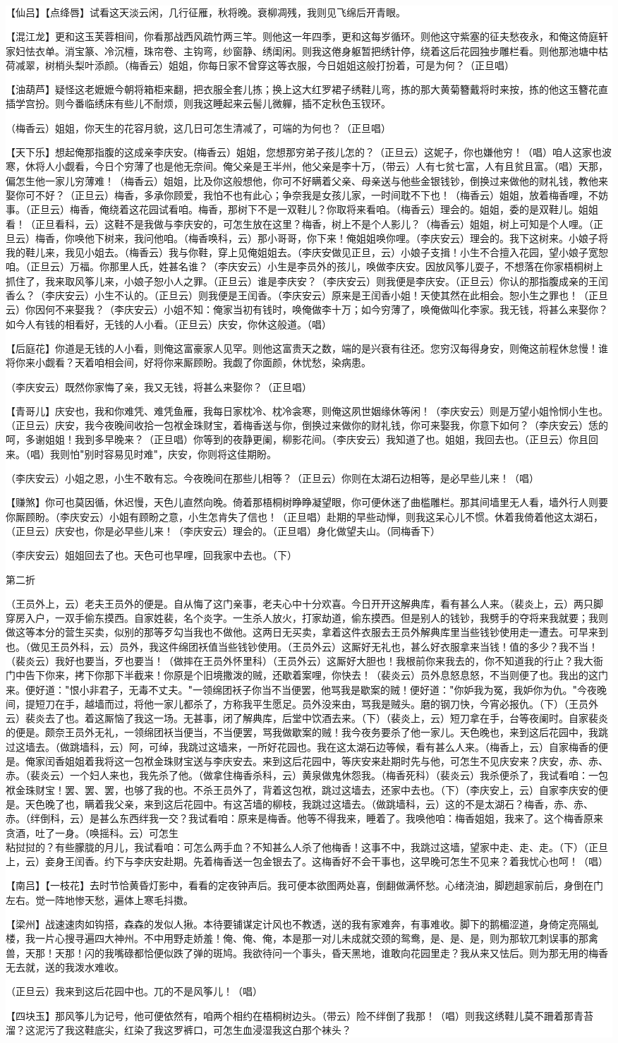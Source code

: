 【仙吕】【点绛唇】试看这天淡云闲，几行征雁，秋将晚。衰柳凋残，我则见飞绵后开青眼。  
  
【混江龙】更和这玉芙蓉相间，你看那战西风疏竹两三竿。则他这一年四季，更和这每岁循环。则他这守紫塞的征夫愁夜永，和俺这倚庭轩家妇怯衣单。消宝篆、冷沉檀，珠帘卷、主钩弯，纱窗静、绣闺闲。则我这倦身躯暂把绣针停，绕着这后花园独步雕栏看。则他那池塘中枯荷减翠，树梢头梨叶添颜。（梅香云）姐姐，你每日家不曾穿这等衣服，今日姐姐这般打扮着，可是为何？（正旦唱）  
  
【油葫芦】疑怪这老嬷嬷今朝将箱柜来翻，把衣服全套儿拣；换上这大红罗裙子绣鞋儿弯，拣的那大黄菊簪戴将时来按，拣的他这玉簪花直插学宫扮。则今番临绣床有些儿不耐烦，则我这睡起来云髻儿微軃，插不定秋色玉钗环。  
  
（梅香云）姐姐，你天生的花容月貌，这几日可怎生清减了，可端的为何也？（正旦唱）  
  
【天下乐】想起俺那指腹的这成亲李庆安。(梅香云）姐姐，您想那穷弟子孩儿怎的？（正旦云）这妮子，你也嫌他穷！（唱）咱人这家也波寒，休将人小觑看，今日个穷薄了也是他无奈间。俺父亲是王半州，他父亲是李十万，（带云）人有七贫七富，人有且贫且富。（唱）天那，偏怎生他一家儿穷薄难！（梅香云）姐姐，比及你这般想他，你可不好瞒着父亲、母亲送与他些金银钱钞，倒换过来做他的财礼钱，教他来娶你可不好？（正旦云）梅香，多承你顾爱，我怕不也有此心；争奈我是女孩儿家，一时间耽不下也！（梅香云）姐姐，放着梅香哩，不妨事。（正旦云）梅香，俺绕着这花园试看咱。梅香，那树下不是一双鞋儿？你取将来看咱。（梅香云）理会的。姐姐，委的是双鞋儿。姐姐看！（正旦看科，云）这鞋不是我做与李庆安的，可怎生放在这里？梅香，树上不是个人影儿？（梅香云）姐姐，树上可知是个人哩。（正旦云）梅香，你唤他下树来，我问他咱。（梅香唤科，云）那小哥哥，你下来！俺姐姐唤你哩。（李庆安云）理会的。我下这树来。小娘子将我的鞋儿来，我见小姐去。（梅香云）我与你鞋，穿上见俺姐姐去。（李庆安做见正旦，云）小娘子支揖！小生不合擅入花园，望小娘子宽恕咱。（正旦云）万福。你那里人氏，姓甚名谁？（李庆安云）小生是李员外的孩儿，唤做李庆安。因放风筝儿耍子，不想落在你家梧桐树上抓住了，我来取风筝儿来，小娘子恕小人之罪。（正旦云）谁是李庆安？（李庆安云）则我便是李庆安。（正旦云）你认的那指腹成亲的王闰香么？（李庆安云）小生不认的。（正旦云）则我便是王闰香。（李庆安云）原来是王闰香小姐！天使其然在此相会。恕小生之罪也！（正旦云）你因何不来娶我？（李庆安云）小姐不知：俺家当初有钱时，唤俺做李十万；如今穷薄了，唤俺做叫化李家。我无钱，将甚么来娶你？如今人有钱的相看好，无钱的人小看。（正旦云）庆安，你休这般道。（唱）  
  
【后庭花】你道是无钱的人小看，则俺这富豪家人见罕。则他这富贵天之数，端的是兴衰有往还。您穷汉每得身安，则俺这前程休怠慢！谁将你来小觑看？天着咱相会间，好将你来厮顾盼。我觑了你面颜，休忧愁，染病患。  
  
（李庆安云）既然你家悔了亲，我又无钱，将甚么来娶你？（正旦唱）  
  
【青哥儿】庆安也，我和你难凭、难凭鱼雁，我每日家枕冷、枕冷衾寒，则俺这夙世姻缘休等闲！（李庆安云）则是万望小姐怜悯小生也。（正旦云）庆安，我今夜晚间收拾一包袱金珠财宝，着梅香送与你，倒换过来做你的财礼钱，你可来娶我，你意下如何？（李庆安云）恁的呵，多谢姐姐！我到多早晚来？（正旦唱）你等到的夜静更阑，柳影花间。（李庆安云）我知道了也。姐姐，我回去也。（正旦云）你且回来。（唱）我则怕"别时容易见时难"，庆安，你则将这佳期盼。  
  
（李庆安云）小姐之恩，小生不敢有忘。今夜晚间在那些儿相等？（正旦云）你则在太湖石边相等，是必早些儿来！（唱）  
  
【赚煞】你可也莫因循，休迟慢，天色儿直然向晚。倚着那梧桐树睁睁凝望眼，你可便休迷了曲槛雕栏。那其间墙里无人看，墙外行人则要你厮顾盼。（李庆安云）小姐有顾盼之意，小生怎肯失了信也！（正旦唱）赴期的早些动惮，则我这呆心儿不惯。休着我倚着他这太湖石，（正旦云）庆安也，你是必早些儿来！（李庆安云）理会的。（正旦唱）身化做望夫山。（同梅香下）  
  
（李庆安云）姐姐回去了也。天色可也早哩，回我家中去也。（下）  

第二折  
  
（王员外上，云）老夫王员外的便是。自从悔了这门亲事，老夫心中十分欢喜。今日开开这解典库，看有甚么人来。（裴炎上，云）两只脚穿房入户，一双手偷东摸西。自家姓裴，名个炎字。一生杀人放火，打家劫道，偷东摸西。但是别人的钱钞，我劈手的夺将来我就要；我则做这等本分的营生买卖，似别的那等歹勾当我也不做他。这两日无买卖，拿着这件衣服去王员外解典库里当些钱钞使用走一遭去。可早来到也。（做见王员外科，云）员外，我这件绵团袄值当些钱钞使用。（王员外云）这厮好无礼也，甚么好衣服拿来当钱！值的多少？我不当！（裴炎云）我好也要当，歹也要当！（做摔在王员外怀里科）（王员外云）这厮好大胆也！我根前你来我去的，你不知道我的行止？我大衙门中告下你来，拷下你那下半截来！你原是个旧境撒泼的贼，还歇着案哩，你快去！（裴炎云）员外息怒息怒，不当则便了也。我出的这门来。便好道："恨小非君子，无毒不丈夫。"一领绵团袄子你当不当便罢，他骂我是歇案的贼！便好道："你妒我为冤，我妒你为仇。"今夜晚间，提短刀在手，越墙而过，将他一家儿都杀了，方称我平生愿足。员外没来由，骂我是贼头。磨的钢刀快，今宵必报仇。（下）（王员外云）裴炎去了也。着这厮恼了我这一场。无甚事，闭了解典库，后堂中饮酒去来。（下）（裴炎上，云）短刀拿在手，台等夜阑时。自家裴炎的便是。颇奈王员外无礼，一领绵团袄当便当，不当便罢，骂我做歇案的贼！我今夜务要杀了他一家儿。天色晚也，来到这后花园中，我跳过这墙去。（做跳墙科，云）阿，可绰，我跳过这墙来，一所好花园也。我在这太湖石边等候，看有甚么人来。（梅香上，云）自家梅香的便是。俺家闰香姐姐着我将这一包袱金珠财宝送与李庆安去。来到这后花园中，等庆安来赴期时先与他，可怎生不见庆安来？庆安，赤、赤、赤。（裴炎云）一个妇人来也，我先杀了他。（做拿住梅香杀科，云）黄泉做鬼休怨我。（梅香死科）（裴炎云）我杀便杀了，我试看咱：一包袱金珠财宝！罢、罢、罢，也够了我的也。不杀王员外了，背着这包袱，跳过这墙去，还家中去也。（下）（李庆安上，云）自家李庆安的便是。天色晚了也，瞒着我父亲，来到这后花园中。有这苫墙的柳枝，我跳过这墙去。（做跳墙科，云）这的不是太湖石？梅香，赤、赤、赤。（绊倒科，云）是甚么东西绊我一交？我试看咱：原来是梅香。他等不得我来，睡着了。我唤他咱：梅香姐姐，我来了。这个梅香原来贪酒，吐了一身。（唤摇科。云）可怎生  
粘挝挝的？有些朦胧的月儿，我试看咱：可怎么两手血？不知甚么人杀了他梅香！这事不中，我跳过这墙，望家中走、走、走。（下）（正旦上，云）妾身王闰香。约下与李庆安赴期。先着梅香送一包金银去了。这梅香好不会干事也，这早晚可怎生不见来？着我忧心也呵！（唱）  
  
【南吕】【一枝花】去时节恰黄昏灯影中，看看的定夜钟声后。我可便本欲图两处喜，倒翻做满怀愁。心绪浇油，脚趔趄家前后，身倒在门左右。觉一阵地惨天愁，遍体上寒毛抖擞。  
  
【梁州】战速速肉如钩搭，森森的发似人揪。本待要铺谋定计风也不教透，送的我有家难奔，有事难收。脚下的鹅楣涩道，身倚定亮隔虬楼，我一片心搜寻遍四大神州。不中用野走娇羞！俺、俺、俺，本是那一对儿未成就交颈的鸳鸯，是、是、是，则为那软兀刺误事的那禽兽，天那！天那！闪的我嘴碌都恰便似跌了弹的斑鸠。我欲待问一个事头，昏天黑地，谁敢向花园里走？我从来又怯后。则为那无用的梅香无去就，送的我泼水难收。  
  
（正旦云）我来到这后花园中也。兀的不是风筝儿！（唱）  
  
【四块玉】那风筝儿为记号，他可便依然有，咱两个相约在梧桐树边头。（带云）险不绊倒了我那！（唱）则我这绣鞋儿莫不跚着那青苔溜？这泥污了我这鞋底尖，红染了我这罗裤口，可怎生血浸湿我这白那个袜头？  
  